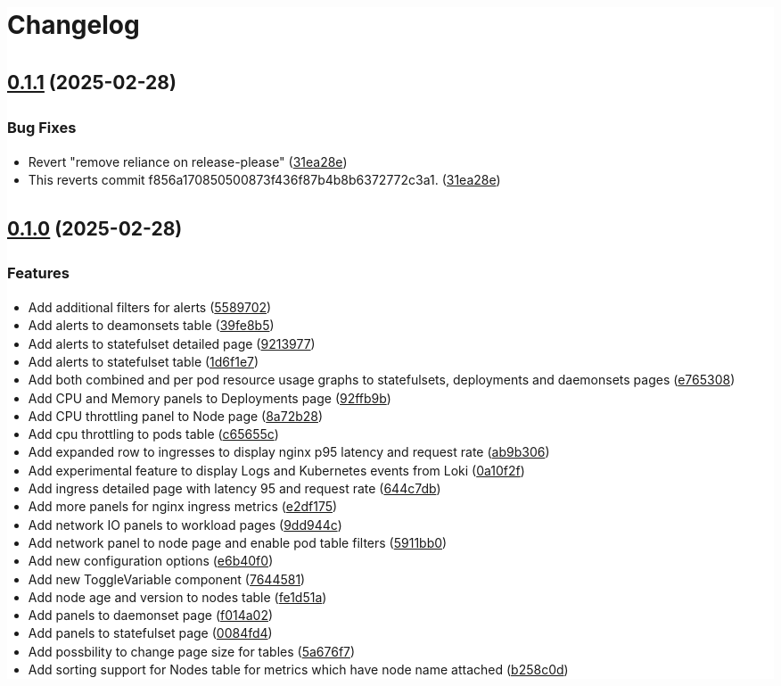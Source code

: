 # Changelog

## [0.1.1](https://github.com/mbocek-vw/grafana-k8s-app/compare/v0.1.0...v0.1.1) (2025-02-28)


### Bug Fixes

* Revert "remove reliance on release-please" ([31ea28e](https://github.com/mbocek-vw/grafana-k8s-app/commit/31ea28edb5dfc00c8d19c9f1b3de0c26eec2586d))
* This reverts commit f856a170850500873f436f87b4b8b6372772c3a1. ([31ea28e](https://github.com/mbocek-vw/grafana-k8s-app/commit/31ea28edb5dfc00c8d19c9f1b3de0c26eec2586d))

## [0.1.0](https://github.com/mbocek-vw/grafana-k8s-app/compare/v0.11.2...v0.1.0) (2025-02-28)


### Features

* Add additional filters for alerts ([5589702](https://github.com/mbocek-vw/grafana-k8s-app/commit/558970264e173c9c4f969133e460c3d82038ecfc))
* Add alerts to deamonsets table ([39fe8b5](https://github.com/mbocek-vw/grafana-k8s-app/commit/39fe8b564eff1d968b695faab9dbfe71f64b5f7d))
* Add alerts to statefulset detailed page ([9213977](https://github.com/mbocek-vw/grafana-k8s-app/commit/9213977737b8ca76b6fab6340fa6fa6c315eb4bd))
* Add alerts to statefulset table ([1d6f1e7](https://github.com/mbocek-vw/grafana-k8s-app/commit/1d6f1e716acdb2d9786263e0de96e9a20760597e))
* Add both combined and per pod resource usage graphs to statefulsets, deployments and daemonsets pages ([e765308](https://github.com/mbocek-vw/grafana-k8s-app/commit/e7653089e51a6df9e586925c7b3b06b366e15fb9))
* Add CPU and Memory panels to Deployments page ([92ffb9b](https://github.com/mbocek-vw/grafana-k8s-app/commit/92ffb9b5d10d0f99162629c8bdbde901c7361b18))
* Add CPU throttling panel to Node page ([8a72b28](https://github.com/mbocek-vw/grafana-k8s-app/commit/8a72b28531b51e639a6b49967a4fdeed36f85bd3))
* Add cpu throttling to pods table ([c65655c](https://github.com/mbocek-vw/grafana-k8s-app/commit/c65655cdbe37c1b2ff773fcfae315e628e59b8a9))
* Add expanded row to ingresses to display nginx p95 latency and request rate ([ab9b306](https://github.com/mbocek-vw/grafana-k8s-app/commit/ab9b3064b960cd5573ce91973bb084411193f510))
* Add experimental feature to display Logs and Kubernetes events from Loki ([0a10f2f](https://github.com/mbocek-vw/grafana-k8s-app/commit/0a10f2fa17abd8e53e7fc9c970724f233200baa1))
* Add ingress detailed page with latency 95 and request rate ([644c7db](https://github.com/mbocek-vw/grafana-k8s-app/commit/644c7dbd4c978199327ca1994c6ae8681cabe03e))
* Add more panels for nginx ingress metrics ([e2df175](https://github.com/mbocek-vw/grafana-k8s-app/commit/e2df175591a973c700d3b297306367750bdd3ba7))
* Add network IO panels to workload pages ([9dd944c](https://github.com/mbocek-vw/grafana-k8s-app/commit/9dd944c9b6a5dd3b748c880a5eae3d207d2d9f23))
* Add network panel to node page and enable pod table filters ([5911bb0](https://github.com/mbocek-vw/grafana-k8s-app/commit/5911bb0ff9dee6740746b00c606c62b73dc07202))
* Add new configuration options ([e6b40f0](https://github.com/mbocek-vw/grafana-k8s-app/commit/e6b40f0bc8253fe52a87a1fe92ceb77c1ff47505))
* Add new ToggleVariable component ([7644581](https://github.com/mbocek-vw/grafana-k8s-app/commit/764458190417cfa1703626cb2ea071af2d015768))
* Add node age and version to nodes table ([fe1d51a](https://github.com/mbocek-vw/grafana-k8s-app/commit/fe1d51a3a2a3225243796d387491ad2020d5051c))
* Add panels to daemonset page ([f014a02](https://github.com/mbocek-vw/grafana-k8s-app/commit/f014a02b2abbf0e8d52eb66834c6432cc3495a53))
* Add panels to statefulset page ([0084fd4](https://github.com/mbocek-vw/grafana-k8s-app/commit/0084fd46aae6391c356e9223d8afc48cca170c6d))
* Add possbility to change page size for tables ([5a676f7](https://github.com/mbocek-vw/grafana-k8s-app/commit/5a676f727bd65ef9e073f21651f32077accd5c8a))
* Add sorting support for Nodes table for metrics which have node name attached ([b258c0d](https://github.com/mbocek-vw/grafana-k8s-app/commit/b258c0d5e48774369e01dc074dd8d66f6cf48392))